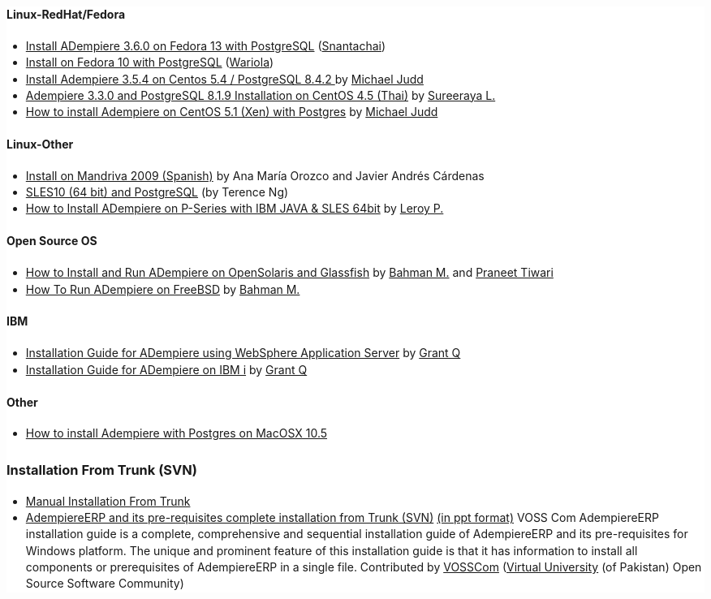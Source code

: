 #### Linux-RedHat/Fedora

* [Install ADempiere 3.6.0 on Fedora 13 with PostgreSQL](http://wiki.adempiere.net/Installation_Guide_for_AD360,_Postgres_and_Fedora) \([Snantachai](http://wiki.adempiere.net/User:Snantachai)\)
* [Install on Fedora 10 with PostgreSQL](http://wiki.adempiere.net/Install_on_Fedora_10_with_PostgreSQL) \([Wariola](http://wiki.adempiere.net/User:Wariola)\)
* [Install Adempiere 3.5.4 on Centos 5.4 / PostgreSQL 8.4.2 ](http://wiki.adempiere.net/Install_Adempiere_3.5.4_on_Centos_5.4_/_PostgreSQL_8.4.2)by [Michael Judd](http://wiki.adempiere.net/User:Juddm)
* [Adempiere 3.3.0 and PostgreSQL 8.1.9 Installation on CentOS 4.5 \(Thai\)](http://wiki.adempiere.net/Adempiere_3.3.0_and_PostgreSQL_8.1.9_Installation_on_CentOS_4.5_%28Thai%29) by [Sureeraya L.](http://wiki.adempiere.net/User:Sureeraya)
* [How to install Adempiere on CentOS 5.1 \(Xen\) with Postgres](http://wiki.adempiere.net/How_to_install_Adempiere_on_CentOS_5.1_%28Xen%29_with_Postgres) by [Michael Judd](http://wiki.adempiere.net/User:Juddm)

#### Linux-Other

* [Install on Mandriva 2009 \(Spanish\)](http://wiki.adempiere.net/Install_on_Mandriva_2009_%28Spanish%29) by Ana María Orozco and Javier Andrés Cárdenas
* [SLES10 \(64 bit\) and PostgreSQL](http://wiki.adempiere.net/SLES10_64_PostgreSQL) \(by Terence Ng\)
* [How to Install ADempiere on P-Series with IBM JAVA & SLES 64bit](http://wiki.adempiere.net/How_to_Install_ADempiere_on_P-Series_with_IBM_JAVA_%26_SLES_64bit) by [Leroy P.](http://wiki.adempiere.net/index.php?title=User:Python&action=edit&redlink=1)

#### Open Source OS

* [How to Install and Run ADempiere on OpenSolaris and Glassfish](http://wiki.adempiere.net/How_to_Run_ADempiere_on_OpenSoalris) by [Bahman M.](http://wiki.adempiere.net/User:Bmovaqar) and [Praneet Tiwari](http://wiki.adempiere.net/User:Praneet)
* [How To Run ADempiere on FreeBSD](http://wiki.adempiere.net/How_To_Run_ADempiere_on_FreeBSD) by [Bahman M.](http://wiki.adempiere.net/User:Bmovaqar)

#### IBM

* [Installation Guide for ADempiere using WebSphere Application Server](http://wiki.adempiere.net/Installation_Guide_for_ADempiere_using_WebSphere_Application_Server) by [Grant Q](http://wiki.adempiere.net/User:Grantq)
* [Installation Guide for ADempiere on IBM i](http://wiki.adempiere.net/Installation_Guide_for_ADempiere_on_IBM_i) by [Grant Q](http://wiki.adempiere.net/User:Grantq)

#### Other

* [How to install Adempiere with Postgres on MacOSX 10.5](http://wiki.adempiere.net/How_to_install_Adempiere_with_Postgres_on_MacOSX_10.5)

### Installation From Trunk \(SVN\)

* [Manual Installation From Trunk](http://wiki.adempiere.net/Manual_Installation_From_Trunk)
* [AdempiereERP and its pre-requisites complete installation from Trunk \(SVN\)](http://wiki.adempiere.net/ADempiere_Installation) [\(in ppt format\)](http://vulms.vu.edu.pk/Courses/cs619/Downloads/VOSS_ADempiere_Installation_Guide_Windows.zip) VOSS Com AdempiereERP installation guide is a complete, comprehensive and sequential installation guide of AdempiereERP and its pre-requisites for Windows platform. The unique and prominent feature of this installation guide is that it has information to install all components or prerequisites of AdempiereERP in a single file. Contributed by [VOSSCom](http://wiki.adempiere.net/User:Vosscom) \([Virtual University](http://www.vu.edu.pk/) \(of Pakistan\) Open Source Software Community\)
